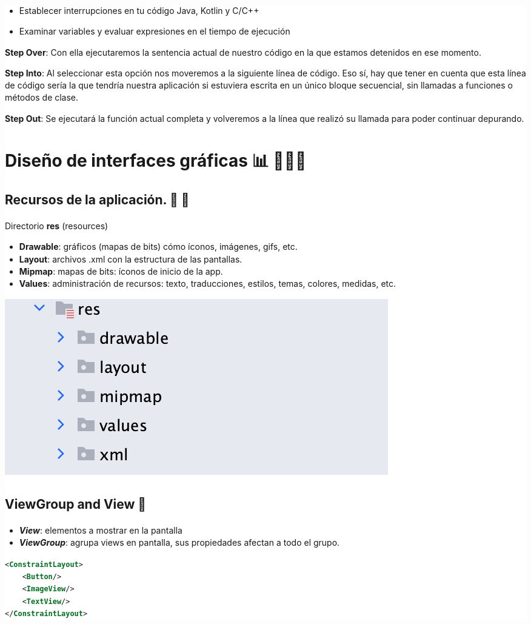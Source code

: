 - Establecer interrupciones en tu código Java, Kotlin y C/C++

- Examinar variables y evaluar expresiones en el tiempo de ejecución

**Step Over**: Con ella ejecutaremos la sentencia actual de nuestro código en la que estamos detenidos en ese momento.

**Step Into**: Al seleccionar esta opción nos moveremos a la siguiente línea de código. Eso sí, hay que tener en cuenta que esta línea de código sería la que tendría nuestra aplicación si estuviera escrita en un único bloque secuencial, sin llamadas a funciones o métodos de clase.

**Step Out**: Se ejecutará la función actual completa y volveremos a la línea que realizó su llamada para poder continuar depurando.





# Diseño de interfaces gráficas 📊 👨🏻‍💻

## Recursos de la aplicación. 🧮 🔧
Directorio **res** (resources)
- **Drawable**: gráficos (mapas de bits) cómo íconos, imágenes, gifs, etc.
- **Layout**: archivos .xml con la estructura de las pantallas.
- **Mipmap**: mapas de bits: íconos de inicio de la app.
- **Values**: administración de recursos: texto, traducciones, estilos, temas, colores, medidas, etc.


![img](img/res.png)

## ViewGroup and View 🗾

- ***View***: elementos a mostrar en la pantalla
- ***ViewGroup***: agrupa views en pantalla, sus propiedades afectan a todo el grupo.

```xml
<ConstraintLayout>
	<Button/>
	<ImageView/>
	<TextView/>
</ConstraintLayout>
```
